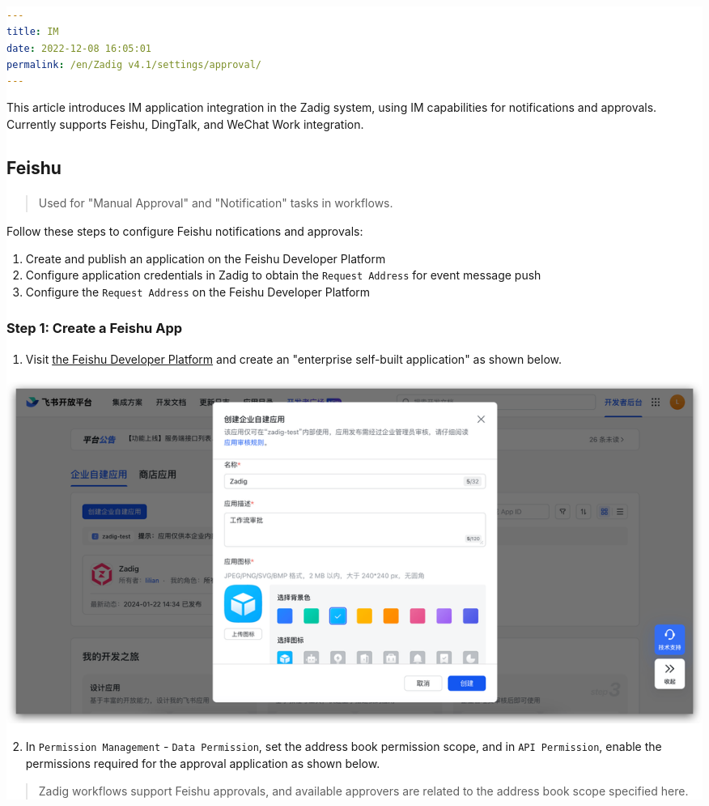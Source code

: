 ```yaml
---
title: IM
date: 2022-12-08 16:05:01
permalink: /en/Zadig v4.1/settings/approval/
---
```


This article introduces IM application integration in the Zadig system, using IM capabilities for notifications and approvals. Currently supports Feishu, DingTalk, and WeChat Work integration.

## Feishu

> Used for "Manual Approval" and "Notification" tasks in workflows.

Follow these steps to configure Feishu notifications and approvals:
1. Create and publish an application on the Feishu Developer Platform
2. Configure application credentials in Zadig to obtain the `Request Address` for event message push
3. Configure the `Request Address` on the Feishu Developer Platform

### Step 1: Create a Feishu App
1. Visit [the Feishu Developer Platform](https://open.feishu.cn/) and create an "enterprise self-built application" as shown below.

![approval](../../../_images/approval_1.png)

2. In `Permission Management` - `Data Permission`, set the address book permission scope, and in `API Permission`, enable the permissions required for the approval application as shown below.

> Zadig workflows support Feishu approvals, and available approvers are related to the address book scope specified here.
